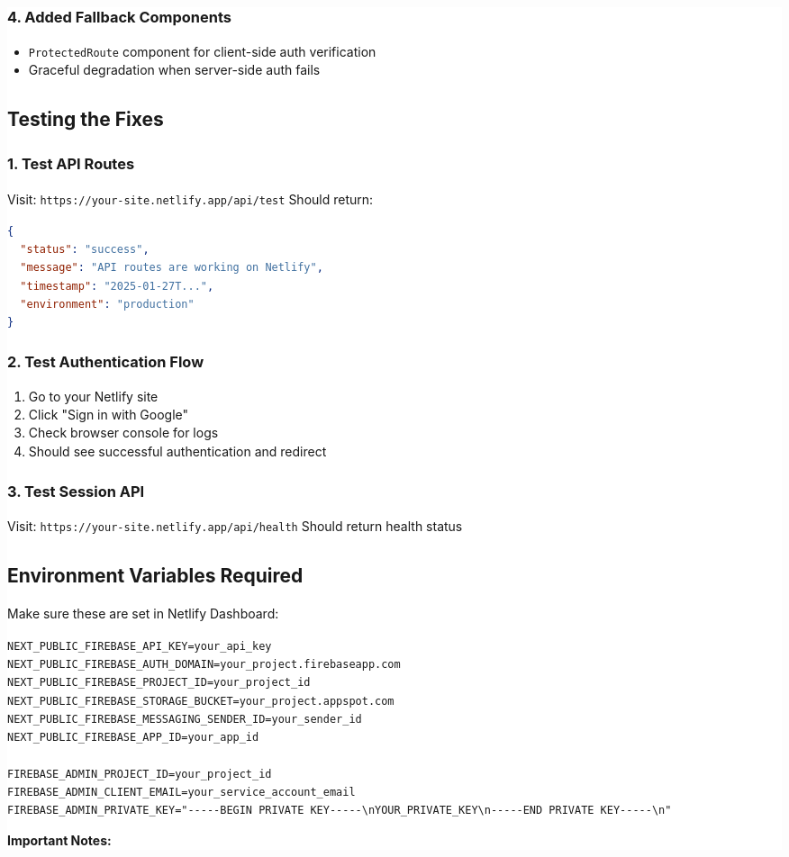 ### 4. Added Fallback Components

- `ProtectedRoute` component for client-side auth verification
- Graceful degradation when server-side auth fails

## Testing the Fixes

### 1. Test API Routes

Visit: `https://your-site.netlify.app/api/test`
Should return:

```json
{
  "status": "success",
  "message": "API routes are working on Netlify",
  "timestamp": "2025-01-27T...",
  "environment": "production"
}
```

### 2. Test Authentication Flow

1. Go to your Netlify site
2. Click "Sign in with Google"
3. Check browser console for logs
4. Should see successful authentication and redirect

### 3. Test Session API

Visit: `https://your-site.netlify.app/api/health`
Should return health status

## Environment Variables Required

Make sure these are set in Netlify Dashboard:

```
NEXT_PUBLIC_FIREBASE_API_KEY=your_api_key
NEXT_PUBLIC_FIREBASE_AUTH_DOMAIN=your_project.firebaseapp.com
NEXT_PUBLIC_FIREBASE_PROJECT_ID=your_project_id
NEXT_PUBLIC_FIREBASE_STORAGE_BUCKET=your_project.appspot.com
NEXT_PUBLIC_FIREBASE_MESSAGING_SENDER_ID=your_sender_id
NEXT_PUBLIC_FIREBASE_APP_ID=your_app_id

FIREBASE_ADMIN_PROJECT_ID=your_project_id
FIREBASE_ADMIN_CLIENT_EMAIL=your_service_account_email
FIREBASE_ADMIN_PRIVATE_KEY="-----BEGIN PRIVATE KEY-----\nYOUR_PRIVATE_KEY\n-----END PRIVATE KEY-----\n"
```

**Important Notes:**

